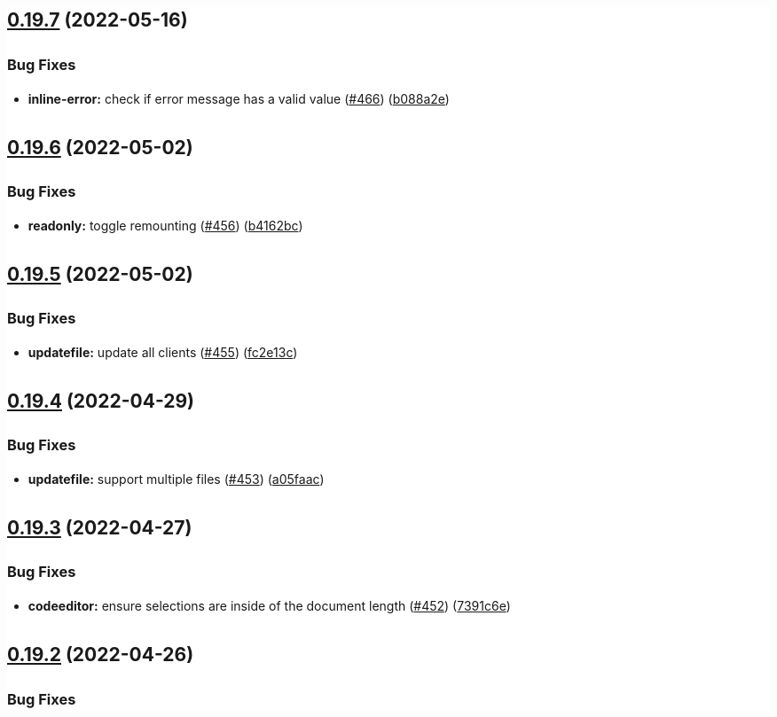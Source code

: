 ## [0.19.7](https://github.com/codesandbox/sandpack/compare/v0.19.6...v0.19.7) (2022-05-16)

### Bug Fixes

- **inline-error:** check if error message has a valid value ([#466](https://github.com/codesandbox/sandpack/issues/466)) ([b088a2e](https://github.com/codesandbox/sandpack/commit/b088a2e7011a6c688916cb2e6a40e7cae5a66e9b))

## [0.19.6](https://github.com/codesandbox/sandpack/compare/v0.19.5...v0.19.6) (2022-05-02)

### Bug Fixes

- **readonly:** toggle remounting ([#456](https://github.com/codesandbox/sandpack/issues/456)) ([b4162bc](https://github.com/codesandbox/sandpack/commit/b4162bcd7d284c0b3cb2d3acdfff2e7f9818870d))

## [0.19.5](https://github.com/codesandbox/sandpack/compare/v0.19.4...v0.19.5) (2022-05-02)

### Bug Fixes

- **updatefile:** update all clients ([#455](https://github.com/codesandbox/sandpack/issues/455)) ([fc2e13c](https://github.com/codesandbox/sandpack/commit/fc2e13c00e2339c1ef18d18f4cb895248787b0d5))

## [0.19.4](https://github.com/codesandbox/sandpack/compare/v0.19.3...v0.19.4) (2022-04-29)

### Bug Fixes

- **updatefile:** support multiple files ([#453](https://github.com/codesandbox/sandpack/issues/453)) ([a05faac](https://github.com/codesandbox/sandpack/commit/a05faaca453b60f1ffab7b9d6fd7b6bb8050f8b2))

## [0.19.3](https://github.com/codesandbox/sandpack/compare/v0.19.2...v0.19.3) (2022-04-27)

### Bug Fixes

- **codeeditor:** ensure selections are inside of the document length ([#452](https://github.com/codesandbox/sandpack/issues/452)) ([7391c6e](https://github.com/codesandbox/sandpack/commit/7391c6e5fc896eb9b937323f918562beef694061))

## [0.19.2](https://github.com/codesandbox/sandpack/compare/v0.19.1...v0.19.2) (2022-04-26)

### Bug Fixes
